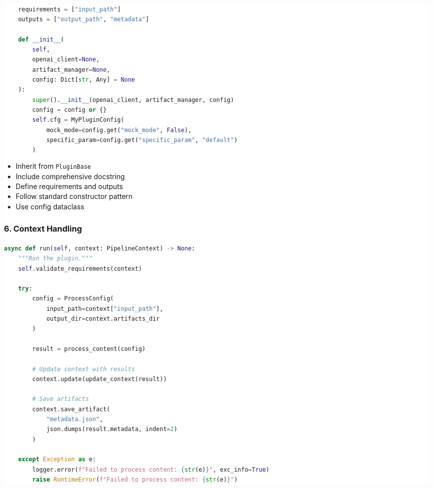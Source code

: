 ```python
    requirements = ["input_path"]
    outputs = ["output_path", "metadata"]
    
    def __init__(
        self,
        openai_client=None,
        artifact_manager=None,
        config: Dict[str, Any] = None
    ):
        super().__init__(openai_client, artifact_manager, config)
        config = config or {}
        self.cfg = MyPluginConfig(
            mock_mode=config.get("mock_mode", False),
            specific_param=config.get("specific_param", "default")
        )
```

- Inherit from `PluginBase`
- Include comprehensive docstring
- Define requirements and outputs
- Follow standard constructor pattern
- Use config dataclass

### 6. Context Handling
```python
async def run(self, context: PipelineContext) -> None:
    """Run the plugin."""
    self.validate_requirements(context)
    
    try:
        config = ProcessConfig(
            input_path=context["input_path"],
            output_dir=context.artifacts_dir
        )
        
        result = process_content(config)
        
        # Update context with results
        context.update(update_context(result))
        
        # Save artifacts
        context.save_artifact(
            "metadata.json",
            json.dumps(result.metadata, indent=2)
        )
        
    except Exception as e:
        logger.error(f"Failed to process content: {str(e)}", exc_info=True)
        raise RuntimeError(f"Failed to process content: {str(e)}")
```
